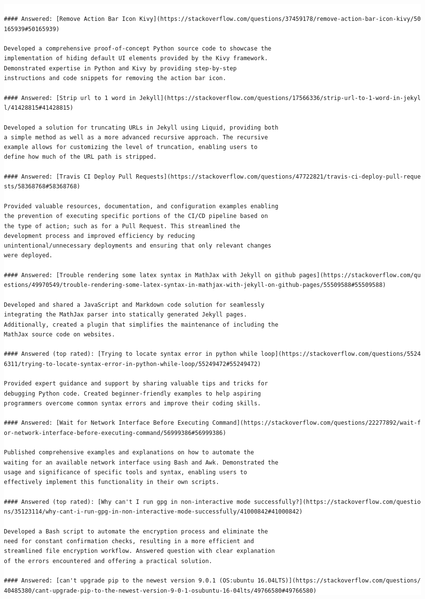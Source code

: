 ```

#### Answered: [Remove Action Bar Icon Kivy](https://stackoverflow.com/questions/37459178/remove-action-bar-icon-kivy/50165939#50165939)

Developed a comprehensive proof-of-concept Python source code to showcase the
implementation of hiding default UI elements provided by the Kivy framework.
Demonstrated expertise in Python and Kivy by providing step-by-step
instructions and code snippets for removing the action bar icon.

#### Answered: [Strip url to 1 word in Jekyll](https://stackoverflow.com/questions/17566336/strip-url-to-1-word-in-jekyll/41428815#41428815)

Developed a solution for truncating URLs in Jekyll using Liquid, providing both
a simple method as well as a more advanced recursive approach. The recursive
example allows for customizing the level of truncation, enabling users to
define how much of the URL path is stripped.

#### Answered: [Travis CI Deploy Pull Requests](https://stackoverflow.com/questions/47722821/travis-ci-deploy-pull-requests/58368768#58368768)

Provided valuable resources, documentation, and configuration examples enabling
the prevention of executing specific portions of the CI/CD pipeline based on
the type of action; such as for a Pull Request. This streamlined the
development process and improved efficiency by reducing
unintentional/unnecessary deployments and ensuring that only relevant changes
were deployed.

#### Answered: [Trouble rendering some latex syntax in MathJax with Jekyll on github pages](https://stackoverflow.com/questions/49970549/trouble-rendering-some-latex-syntax-in-mathjax-with-jekyll-on-github-pages/55509588#55509588)

Developed and shared a JavaScript and Markdown code solution for seamlessly
integrating the MathJax parser into statically generated Jekyll pages.
Additionally, created a plugin that simplifies the maintenance of including the
MathJax source code on websites.

#### Answered (top rated): [Trying to locate syntax error in python while loop](https://stackoverflow.com/questions/55246311/trying-to-locate-syntax-error-in-python-while-loop/55249472#55249472)

Provided expert guidance and support by sharing valuable tips and tricks for
debugging Python code. Created beginner-friendly examples to help aspiring
programmers overcome common syntax errors and improve their coding skills.

#### Answered: [Wait for Network Interface Before Executing Command](https://stackoverflow.com/questions/22277892/wait-for-network-interface-before-executing-command/56999386#56999386)

Published comprehensive examples and explanations on how to automate the
waiting for an available network interface using Bash and Awk. Demonstrated the
usage and significance of specific tools and syntax, enabling users to
effectively implement this functionality in their own scripts.

#### Answered (top rated): [Why can't I run gpg in non-interactive mode successfully?](https://stackoverflow.com/questions/35123114/why-cant-i-run-gpg-in-non-interactive-mode-successfully/41000842#41000842)

Developed a Bash script to automate the encryption process and eliminate the
need for constant confirmation checks, resulting in a more efficient and
streamlined file encryption workflow. Answered question with clear explanation
of the errors encountered and offering a practical solution.

#### Answered: [can't upgrade pip to the newest version 9.0.1 (OS:ubuntu 16.04LTS)](https://stackoverflow.com/questions/40485380/cant-upgrade-pip-to-the-newest-version-9-0-1-osubuntu-16-04lts/49766580#49766580)
```